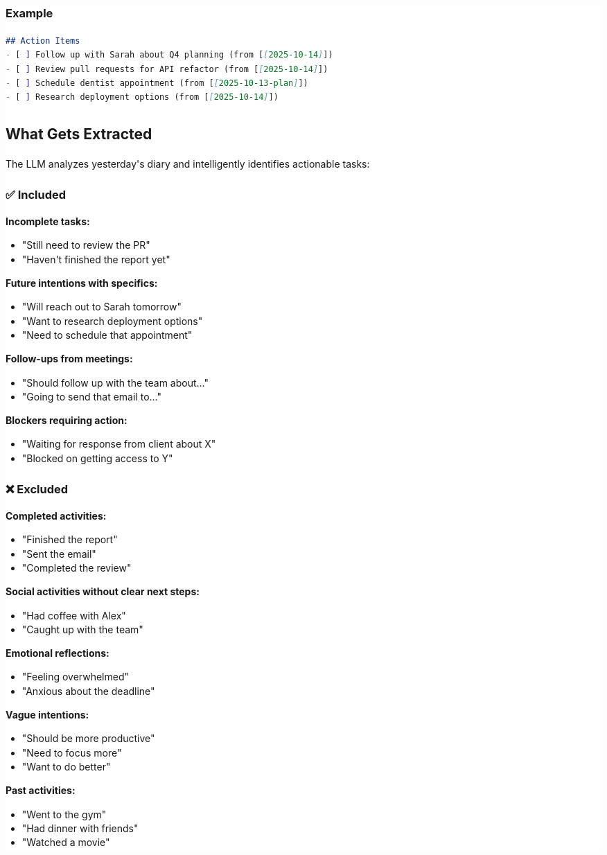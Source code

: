 ### Example

```markdown
## Action Items
- [ ] Follow up with Sarah about Q4 planning (from [[2025-10-14]])
- [ ] Review pull requests for API refactor (from [[2025-10-14]])
- [ ] Schedule dentist appointment (from [[2025-10-13-plan]])
- [ ] Research deployment options (from [[2025-10-14]])
```

## What Gets Extracted

The LLM analyzes yesterday's diary and intelligently identifies actionable tasks:

### ✅ Included

**Incomplete tasks:**
- "Still need to review the PR"
- "Haven't finished the report yet"

**Future intentions with specifics:**
- "Will reach out to Sarah tomorrow"
- "Want to research deployment options"
- "Need to schedule that appointment"

**Follow-ups from meetings:**
- "Should follow up with the team about..."
- "Going to send that email to..."

**Blockers requiring action:**
- "Waiting for response from client about X"
- "Blocked on getting access to Y"

### ❌ Excluded

**Completed activities:**
- "Finished the report"
- "Sent the email"
- "Completed the review"

**Social activities without clear next steps:**
- "Had coffee with Alex"
- "Caught up with the team"

**Emotional reflections:**
- "Feeling overwhelmed"
- "Anxious about the deadline"

**Vague intentions:**
- "Should be more productive"
- "Need to focus more"
- "Want to do better"

**Past activities:**
- "Went to the gym"
- "Had dinner with friends"
- "Watched a movie"
